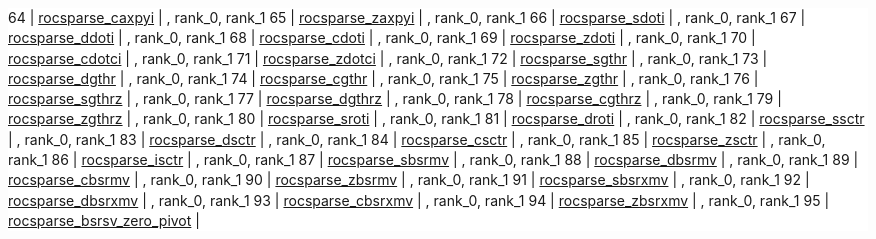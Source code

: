 64 | [rocsparse_caxpyi](https://rocmsoftwareplatform.github.io/hipfort/interfacehipfort__rocsparse_1_1rocsparse__caxpyi.html "Interface documentation") | , rank_0, rank_1
65 | [rocsparse_zaxpyi](https://rocmsoftwareplatform.github.io/hipfort/interfacehipfort__rocsparse_1_1rocsparse__zaxpyi.html "Interface documentation") | , rank_0, rank_1
66 | [rocsparse_sdoti](https://rocmsoftwareplatform.github.io/hipfort/interfacehipfort__rocsparse_1_1rocsparse__sdoti.html "Interface documentation") | , rank_0, rank_1
67 | [rocsparse_ddoti](https://rocmsoftwareplatform.github.io/hipfort/interfacehipfort__rocsparse_1_1rocsparse__ddoti.html "Interface documentation") | , rank_0, rank_1
68 | [rocsparse_cdoti](https://rocmsoftwareplatform.github.io/hipfort/interfacehipfort__rocsparse_1_1rocsparse__cdoti.html "Interface documentation") | , rank_0, rank_1
69 | [rocsparse_zdoti](https://rocmsoftwareplatform.github.io/hipfort/interfacehipfort__rocsparse_1_1rocsparse__zdoti.html "Interface documentation") | , rank_0, rank_1
70 | [rocsparse_cdotci](https://rocmsoftwareplatform.github.io/hipfort/interfacehipfort__rocsparse_1_1rocsparse__cdotci.html "Interface documentation") | , rank_0, rank_1
71 | [rocsparse_zdotci](https://rocmsoftwareplatform.github.io/hipfort/interfacehipfort__rocsparse_1_1rocsparse__zdotci.html "Interface documentation") | , rank_0, rank_1
72 | [rocsparse_sgthr](https://rocmsoftwareplatform.github.io/hipfort/interfacehipfort__rocsparse_1_1rocsparse__sgthr.html "Interface documentation") | , rank_0, rank_1
73 | [rocsparse_dgthr](https://rocmsoftwareplatform.github.io/hipfort/interfacehipfort__rocsparse_1_1rocsparse__dgthr.html "Interface documentation") | , rank_0, rank_1
74 | [rocsparse_cgthr](https://rocmsoftwareplatform.github.io/hipfort/interfacehipfort__rocsparse_1_1rocsparse__cgthr.html "Interface documentation") | , rank_0, rank_1
75 | [rocsparse_zgthr](https://rocmsoftwareplatform.github.io/hipfort/interfacehipfort__rocsparse_1_1rocsparse__zgthr.html "Interface documentation") | , rank_0, rank_1
76 | [rocsparse_sgthrz](https://rocmsoftwareplatform.github.io/hipfort/interfacehipfort__rocsparse_1_1rocsparse__sgthrz.html "Interface documentation") | , rank_0, rank_1
77 | [rocsparse_dgthrz](https://rocmsoftwareplatform.github.io/hipfort/interfacehipfort__rocsparse_1_1rocsparse__dgthrz.html "Interface documentation") | , rank_0, rank_1
78 | [rocsparse_cgthrz](https://rocmsoftwareplatform.github.io/hipfort/interfacehipfort__rocsparse_1_1rocsparse__cgthrz.html "Interface documentation") | , rank_0, rank_1
79 | [rocsparse_zgthrz](https://rocmsoftwareplatform.github.io/hipfort/interfacehipfort__rocsparse_1_1rocsparse__zgthrz.html "Interface documentation") | , rank_0, rank_1
80 | [rocsparse_sroti](https://rocmsoftwareplatform.github.io/hipfort/interfacehipfort__rocsparse_1_1rocsparse__sroti.html "Interface documentation") | , rank_0, rank_1
81 | [rocsparse_droti](https://rocmsoftwareplatform.github.io/hipfort/interfacehipfort__rocsparse_1_1rocsparse__droti.html "Interface documentation") | , rank_0, rank_1
82 | [rocsparse_ssctr](https://rocmsoftwareplatform.github.io/hipfort/interfacehipfort__rocsparse_1_1rocsparse__ssctr.html "Interface documentation") | , rank_0, rank_1
83 | [rocsparse_dsctr](https://rocmsoftwareplatform.github.io/hipfort/interfacehipfort__rocsparse_1_1rocsparse__dsctr.html "Interface documentation") | , rank_0, rank_1
84 | [rocsparse_csctr](https://rocmsoftwareplatform.github.io/hipfort/interfacehipfort__rocsparse_1_1rocsparse__csctr.html "Interface documentation") | , rank_0, rank_1
85 | [rocsparse_zsctr](https://rocmsoftwareplatform.github.io/hipfort/interfacehipfort__rocsparse_1_1rocsparse__zsctr.html "Interface documentation") | , rank_0, rank_1
86 | [rocsparse_isctr](https://rocmsoftwareplatform.github.io/hipfort/interfacehipfort__rocsparse_1_1rocsparse__isctr.html "Interface documentation") | , rank_0, rank_1
87 | [rocsparse_sbsrmv](https://rocmsoftwareplatform.github.io/hipfort/interfacehipfort__rocsparse_1_1rocsparse__sbsrmv.html "Interface documentation") | , rank_0, rank_1
88 | [rocsparse_dbsrmv](https://rocmsoftwareplatform.github.io/hipfort/interfacehipfort__rocsparse_1_1rocsparse__dbsrmv.html "Interface documentation") | , rank_0, rank_1
89 | [rocsparse_cbsrmv](https://rocmsoftwareplatform.github.io/hipfort/interfacehipfort__rocsparse_1_1rocsparse__cbsrmv.html "Interface documentation") | , rank_0, rank_1
90 | [rocsparse_zbsrmv](https://rocmsoftwareplatform.github.io/hipfort/interfacehipfort__rocsparse_1_1rocsparse__zbsrmv.html "Interface documentation") | , rank_0, rank_1
91 | [rocsparse_sbsrxmv](https://rocmsoftwareplatform.github.io/hipfort/interfacehipfort__rocsparse_1_1rocsparse__sbsrxmv.html "Interface documentation") | , rank_0, rank_1
92 | [rocsparse_dbsrxmv](https://rocmsoftwareplatform.github.io/hipfort/interfacehipfort__rocsparse_1_1rocsparse__dbsrxmv.html "Interface documentation") | , rank_0, rank_1
93 | [rocsparse_cbsrxmv](https://rocmsoftwareplatform.github.io/hipfort/interfacehipfort__rocsparse_1_1rocsparse__cbsrxmv.html "Interface documentation") | , rank_0, rank_1
94 | [rocsparse_zbsrxmv](https://rocmsoftwareplatform.github.io/hipfort/interfacehipfort__rocsparse_1_1rocsparse__zbsrxmv.html "Interface documentation") | , rank_0, rank_1
95 | [rocsparse_bsrsv_zero_pivot](https://rocmsoftwareplatform.github.io/hipfort/interfacehipfort__rocsparse_1_1rocsparse__bsrsv__zero__pivot.html "Interface documentation") | 